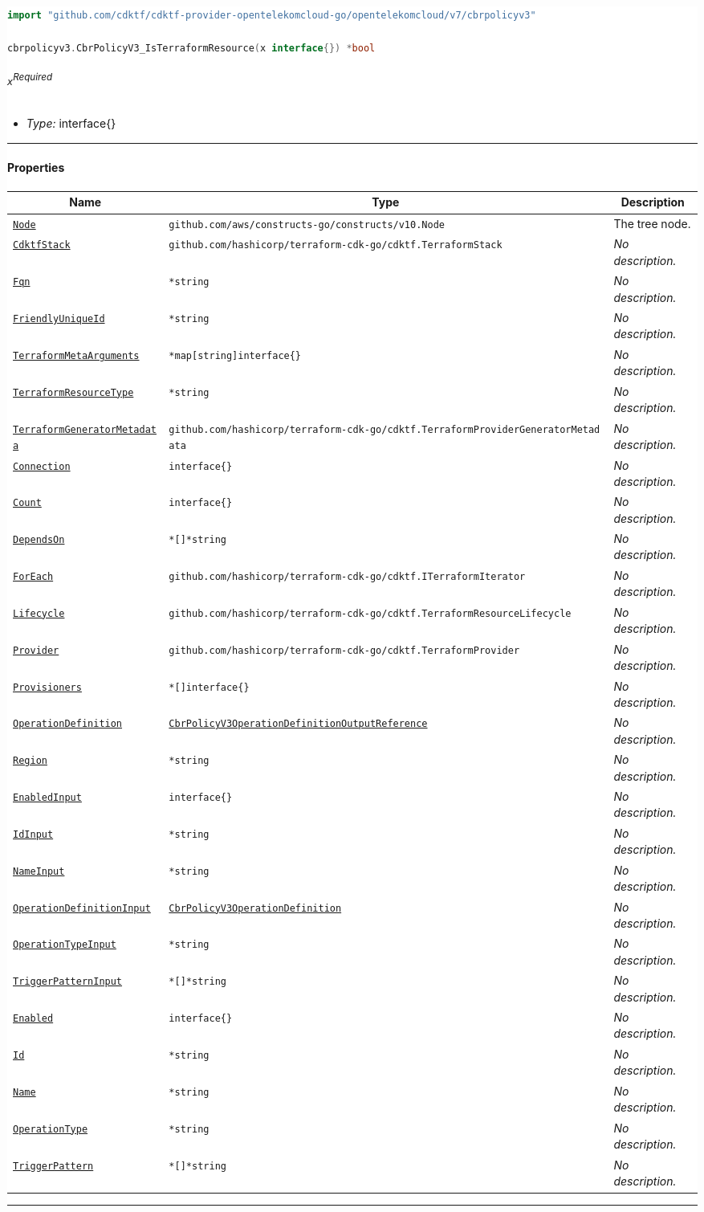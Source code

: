 ```go
import "github.com/cdktf/cdktf-provider-opentelekomcloud-go/opentelekomcloud/v7/cbrpolicyv3"

cbrpolicyv3.CbrPolicyV3_IsTerraformResource(x interface{}) *bool
```

###### `x`<sup>Required</sup> <a name="x" id="@cdktf/provider-opentelekomcloud.cbrPolicyV3.CbrPolicyV3.isTerraformResource.parameter.x"></a>

- *Type:* interface{}

---

#### Properties <a name="Properties" id="Properties"></a>

| **Name** | **Type** | **Description** |
| --- | --- | --- |
| <code><a href="#@cdktf/provider-opentelekomcloud.cbrPolicyV3.CbrPolicyV3.property.node">Node</a></code> | <code>github.com/aws/constructs-go/constructs/v10.Node</code> | The tree node. |
| <code><a href="#@cdktf/provider-opentelekomcloud.cbrPolicyV3.CbrPolicyV3.property.cdktfStack">CdktfStack</a></code> | <code>github.com/hashicorp/terraform-cdk-go/cdktf.TerraformStack</code> | *No description.* |
| <code><a href="#@cdktf/provider-opentelekomcloud.cbrPolicyV3.CbrPolicyV3.property.fqn">Fqn</a></code> | <code>*string</code> | *No description.* |
| <code><a href="#@cdktf/provider-opentelekomcloud.cbrPolicyV3.CbrPolicyV3.property.friendlyUniqueId">FriendlyUniqueId</a></code> | <code>*string</code> | *No description.* |
| <code><a href="#@cdktf/provider-opentelekomcloud.cbrPolicyV3.CbrPolicyV3.property.terraformMetaArguments">TerraformMetaArguments</a></code> | <code>*map[string]interface{}</code> | *No description.* |
| <code><a href="#@cdktf/provider-opentelekomcloud.cbrPolicyV3.CbrPolicyV3.property.terraformResourceType">TerraformResourceType</a></code> | <code>*string</code> | *No description.* |
| <code><a href="#@cdktf/provider-opentelekomcloud.cbrPolicyV3.CbrPolicyV3.property.terraformGeneratorMetadata">TerraformGeneratorMetadata</a></code> | <code>github.com/hashicorp/terraform-cdk-go/cdktf.TerraformProviderGeneratorMetadata</code> | *No description.* |
| <code><a href="#@cdktf/provider-opentelekomcloud.cbrPolicyV3.CbrPolicyV3.property.connection">Connection</a></code> | <code>interface{}</code> | *No description.* |
| <code><a href="#@cdktf/provider-opentelekomcloud.cbrPolicyV3.CbrPolicyV3.property.count">Count</a></code> | <code>interface{}</code> | *No description.* |
| <code><a href="#@cdktf/provider-opentelekomcloud.cbrPolicyV3.CbrPolicyV3.property.dependsOn">DependsOn</a></code> | <code>*[]*string</code> | *No description.* |
| <code><a href="#@cdktf/provider-opentelekomcloud.cbrPolicyV3.CbrPolicyV3.property.forEach">ForEach</a></code> | <code>github.com/hashicorp/terraform-cdk-go/cdktf.ITerraformIterator</code> | *No description.* |
| <code><a href="#@cdktf/provider-opentelekomcloud.cbrPolicyV3.CbrPolicyV3.property.lifecycle">Lifecycle</a></code> | <code>github.com/hashicorp/terraform-cdk-go/cdktf.TerraformResourceLifecycle</code> | *No description.* |
| <code><a href="#@cdktf/provider-opentelekomcloud.cbrPolicyV3.CbrPolicyV3.property.provider">Provider</a></code> | <code>github.com/hashicorp/terraform-cdk-go/cdktf.TerraformProvider</code> | *No description.* |
| <code><a href="#@cdktf/provider-opentelekomcloud.cbrPolicyV3.CbrPolicyV3.property.provisioners">Provisioners</a></code> | <code>*[]interface{}</code> | *No description.* |
| <code><a href="#@cdktf/provider-opentelekomcloud.cbrPolicyV3.CbrPolicyV3.property.operationDefinition">OperationDefinition</a></code> | <code><a href="#@cdktf/provider-opentelekomcloud.cbrPolicyV3.CbrPolicyV3OperationDefinitionOutputReference">CbrPolicyV3OperationDefinitionOutputReference</a></code> | *No description.* |
| <code><a href="#@cdktf/provider-opentelekomcloud.cbrPolicyV3.CbrPolicyV3.property.region">Region</a></code> | <code>*string</code> | *No description.* |
| <code><a href="#@cdktf/provider-opentelekomcloud.cbrPolicyV3.CbrPolicyV3.property.enabledInput">EnabledInput</a></code> | <code>interface{}</code> | *No description.* |
| <code><a href="#@cdktf/provider-opentelekomcloud.cbrPolicyV3.CbrPolicyV3.property.idInput">IdInput</a></code> | <code>*string</code> | *No description.* |
| <code><a href="#@cdktf/provider-opentelekomcloud.cbrPolicyV3.CbrPolicyV3.property.nameInput">NameInput</a></code> | <code>*string</code> | *No description.* |
| <code><a href="#@cdktf/provider-opentelekomcloud.cbrPolicyV3.CbrPolicyV3.property.operationDefinitionInput">OperationDefinitionInput</a></code> | <code><a href="#@cdktf/provider-opentelekomcloud.cbrPolicyV3.CbrPolicyV3OperationDefinition">CbrPolicyV3OperationDefinition</a></code> | *No description.* |
| <code><a href="#@cdktf/provider-opentelekomcloud.cbrPolicyV3.CbrPolicyV3.property.operationTypeInput">OperationTypeInput</a></code> | <code>*string</code> | *No description.* |
| <code><a href="#@cdktf/provider-opentelekomcloud.cbrPolicyV3.CbrPolicyV3.property.triggerPatternInput">TriggerPatternInput</a></code> | <code>*[]*string</code> | *No description.* |
| <code><a href="#@cdktf/provider-opentelekomcloud.cbrPolicyV3.CbrPolicyV3.property.enabled">Enabled</a></code> | <code>interface{}</code> | *No description.* |
| <code><a href="#@cdktf/provider-opentelekomcloud.cbrPolicyV3.CbrPolicyV3.property.id">Id</a></code> | <code>*string</code> | *No description.* |
| <code><a href="#@cdktf/provider-opentelekomcloud.cbrPolicyV3.CbrPolicyV3.property.name">Name</a></code> | <code>*string</code> | *No description.* |
| <code><a href="#@cdktf/provider-opentelekomcloud.cbrPolicyV3.CbrPolicyV3.property.operationType">OperationType</a></code> | <code>*string</code> | *No description.* |
| <code><a href="#@cdktf/provider-opentelekomcloud.cbrPolicyV3.CbrPolicyV3.property.triggerPattern">TriggerPattern</a></code> | <code>*[]*string</code> | *No description.* |

---